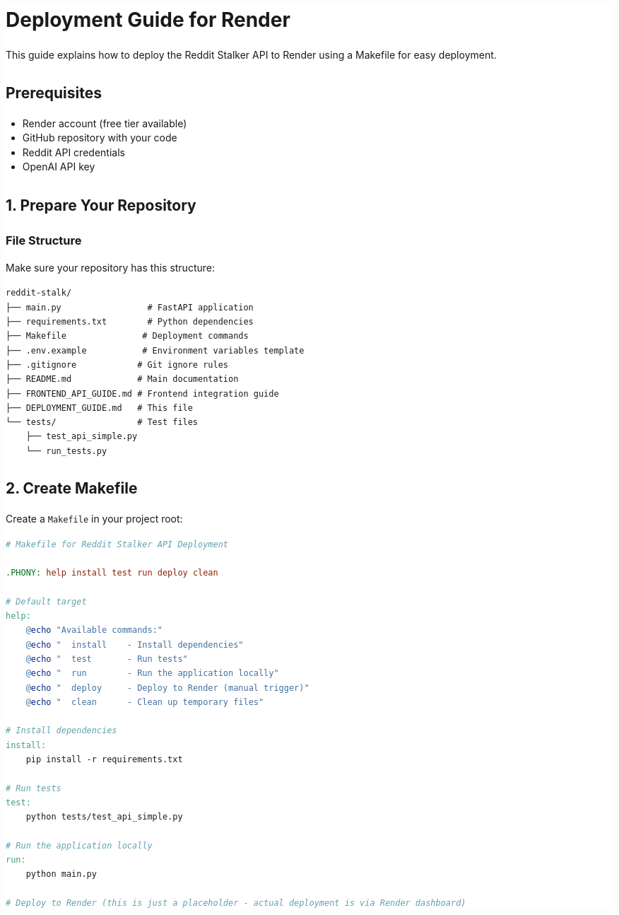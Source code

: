# Deployment Guide for Render

This guide explains how to deploy the Reddit Stalker API to Render using a Makefile for easy deployment.

## Prerequisites

- Render account (free tier available)
- GitHub repository with your code
- Reddit API credentials
- OpenAI API key

## 1. Prepare Your Repository

### File Structure
Make sure your repository has this structure:
```
reddit-stalk/
├── main.py                 # FastAPI application
├── requirements.txt        # Python dependencies
├── Makefile               # Deployment commands
├── .env.example           # Environment variables template
├── .gitignore            # Git ignore rules
├── README.md             # Main documentation
├── FRONTEND_API_GUIDE.md # Frontend integration guide
├── DEPLOYMENT_GUIDE.md   # This file
└── tests/                # Test files
    ├── test_api_simple.py
    └── run_tests.py
```

## 2. Create Makefile

Create a `Makefile` in your project root:

```makefile
# Makefile for Reddit Stalker API Deployment

.PHONY: help install test run deploy clean

# Default target
help:
	@echo "Available commands:"
	@echo "  install    - Install dependencies"
	@echo "  test       - Run tests"
	@echo "  run        - Run the application locally"
	@echo "  deploy     - Deploy to Render (manual trigger)"
	@echo "  clean      - Clean up temporary files"

# Install dependencies
install:
	pip install -r requirements.txt

# Run tests
test:
	python tests/test_api_simple.py

# Run the application locally
run:
	python main.py

# Deploy to Render (this is just a placeholder - actual deployment is via Render dashboard)
```